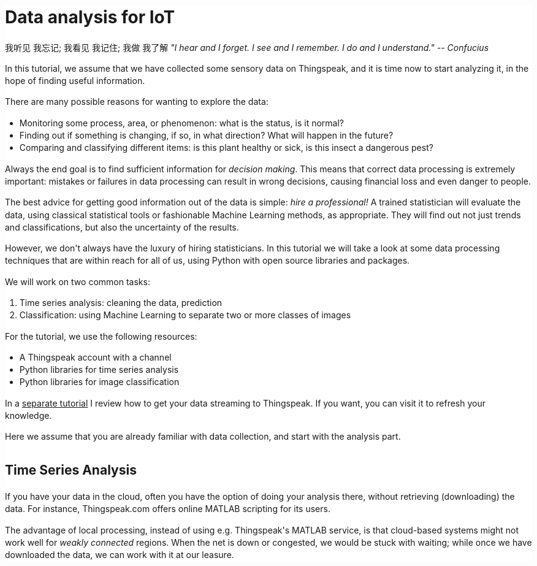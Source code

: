 Data analysis for IoT
==

我听见 我忘记; 我看见 我记住; 我做 我了解
*"I hear and I forget. I see and I remember. I do and I understand." --
 Confucius*


In this tutorial, we assume that we have collected some sensory data on Thingspeak, and it is time now to start analyzing it, in the hope of finding useful information. 

There are many possible reasons for wanting to explore the data:
* Monitoring some process, area, or phenomenon: what is the status, is it normal?
* Finding out if something is changing, if so, in what direction? What will happen in the future?
* Comparing and classifying different items: is this plant healthy or sick, is this insect a dangerous pest?

Always the end goal is to find sufficient information for *decision making*. This means that correct data processing is extremely important: mistakes or failures in data processing can result in wrong decisions, causing financial loss and even danger to people.

The best advice for getting good information out of the data is simple: *hire a professional!* A trained statistician will evaluate the data, using classical statistical tools or fashionable Machine Learning methods, as appropriate. They will find out not just trends and classifications, but also the uncertainty of the results.

However, we don't always have the luxury of hiring statisticians. In this tutorial we will take a look at some data processing techniques that are within reach for all of us, using Python with open source libraries and packages. 

We will work on two common tasks:
1. Time series analysis: cleaning the data, prediction
2. Classification: using Machine Learning to separate two or more classes of images


For the tutorial, we use the following resources:
* A Thingspeak account with a channel
* Python libraries for time series analysis
* Python libraries for image classification

In a [separate tutorial](https://hackmd.io/CYDgnAbAzARgDDAtGY1EBYwEYkEMQBmA7BmAMZSZRECsZuRQA===?both) I review how to get your data streaming to Thingspeak. If you want, you can visit it to refresh your knowledge.

Here we assume that you are already familiar with data collection, and start with the analysis part.


## Time Series Analysis

If you have your data in the cloud, often you have the option of doing your analysis there, without retrieving (downloading) the data. For instance, Thingspeak.com offers online MATLAB scripting for its users.

The advantage of local processing, instead of using e.g. Thingspeak's MATLAB service, is that cloud-based systems might not work well for *weakly connected* regions. When the net is down or congested, we would be stuck with waiting; while once we have downloaded the data, we can work with it at our leasure. 
